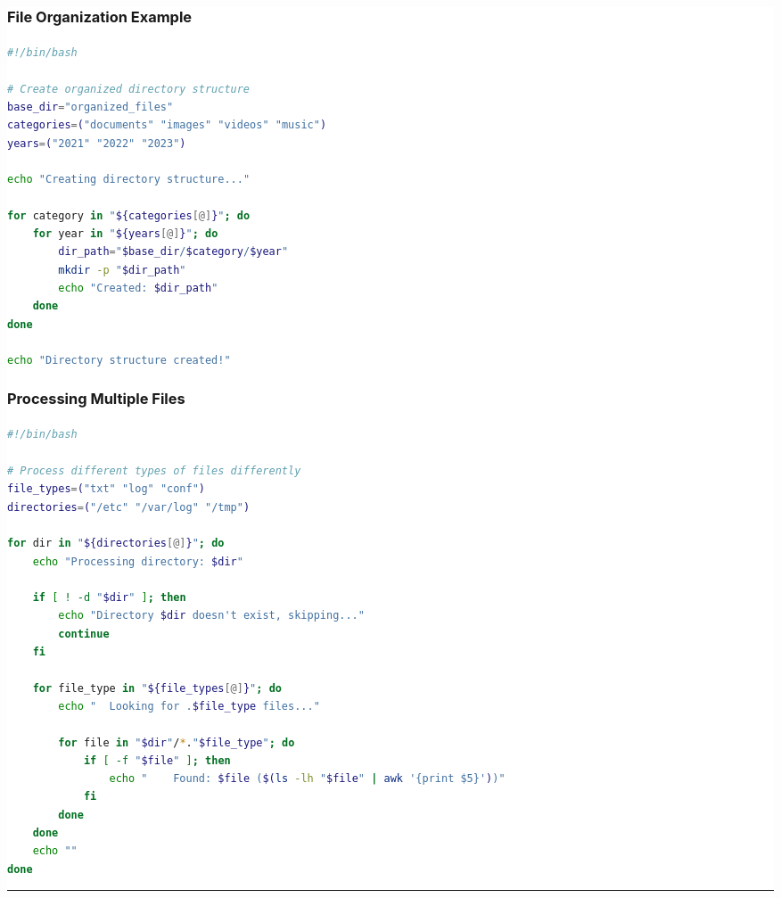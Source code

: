 ### File Organization Example
```bash
#!/bin/bash

# Create organized directory structure
base_dir="organized_files"
categories=("documents" "images" "videos" "music")
years=("2021" "2022" "2023")

echo "Creating directory structure..."

for category in "${categories[@]}"; do
    for year in "${years[@]}"; do
        dir_path="$base_dir/$category/$year"
        mkdir -p "$dir_path"
        echo "Created: $dir_path"
    done
done

echo "Directory structure created!"
```

### Processing Multiple Files
```bash
#!/bin/bash

# Process different types of files differently
file_types=("txt" "log" "conf")
directories=("/etc" "/var/log" "/tmp")

for dir in "${directories[@]}"; do
    echo "Processing directory: $dir"
    
    if [ ! -d "$dir" ]; then
        echo "Directory $dir doesn't exist, skipping..."
        continue
    fi
    
    for file_type in "${file_types[@]}"; do
        echo "  Looking for .$file_type files..."
        
        for file in "$dir"/*."$file_type"; do
            if [ -f "$file" ]; then
                echo "    Found: $file ($(ls -lh "$file" | awk '{print $5}'))"
            fi
        done
    done
    echo ""
done
```

---
